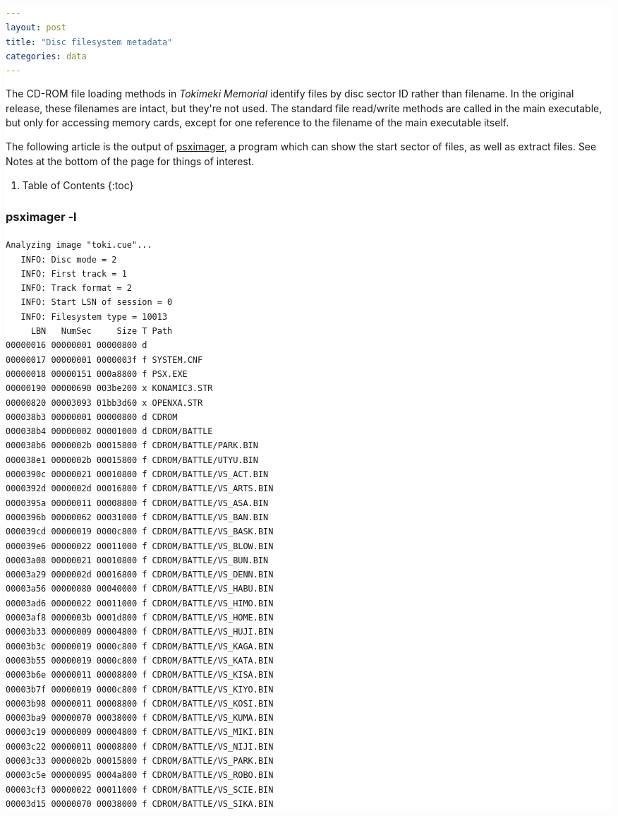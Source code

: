 ```yaml
---
layout: post
title: "Disc filesystem metadata"
categories: data
---
```


The CD-ROM file loading methods in _Tokimeki Memorial_ identify files by disc
sector ID rather than filename. In the original release, these filenames are
intact, but they're not used. The standard file read/write methods are called in
the main executable, but only for accessing memory cards, except for one
reference to the filename of the main executable itself.

The following article is the output of
[psximager](https://github.com/cebix/psximager), a program which can show the
start sector of files, as well as extract files. See Notes at the bottom of the
page for things of interest.

1. Table of Contents
{:toc}

### psximager -l

~~~
Analyzing image "toki.cue"...
   INFO: Disc mode = 2
   INFO: First track = 1
   INFO: Track format = 2
   INFO: Start LSN of session = 0
   INFO: Filesystem type = 10013
     LBN   NumSec     Size T Path
00000016 00000001 00000800 d 
00000017 00000001 0000003f f SYSTEM.CNF
00000018 00000151 000a8800 f PSX.EXE
00000190 00000690 003be200 x KONAMIC3.STR
00000820 00003093 01bb3d60 x OPENXA.STR
000038b3 00000001 00000800 d CDROM
000038b4 00000002 00001000 d CDROM/BATTLE
000038b6 0000002b 00015800 f CDROM/BATTLE/PARK.BIN
000038e1 0000002b 00015800 f CDROM/BATTLE/UTYU.BIN
0000390c 00000021 00010800 f CDROM/BATTLE/VS_ACT.BIN
0000392d 0000002d 00016800 f CDROM/BATTLE/VS_ARTS.BIN
0000395a 00000011 00008800 f CDROM/BATTLE/VS_ASA.BIN
0000396b 00000062 00031000 f CDROM/BATTLE/VS_BAN.BIN
000039cd 00000019 0000c800 f CDROM/BATTLE/VS_BASK.BIN
000039e6 00000022 00011000 f CDROM/BATTLE/VS_BLOW.BIN
00003a08 00000021 00010800 f CDROM/BATTLE/VS_BUN.BIN
00003a29 0000002d 00016800 f CDROM/BATTLE/VS_DENN.BIN
00003a56 00000080 00040000 f CDROM/BATTLE/VS_HABU.BIN
00003ad6 00000022 00011000 f CDROM/BATTLE/VS_HIMO.BIN
00003af8 0000003b 0001d800 f CDROM/BATTLE/VS_HOME.BIN
00003b33 00000009 00004800 f CDROM/BATTLE/VS_HUJI.BIN
00003b3c 00000019 0000c800 f CDROM/BATTLE/VS_KAGA.BIN
00003b55 00000019 0000c800 f CDROM/BATTLE/VS_KATA.BIN
00003b6e 00000011 00008800 f CDROM/BATTLE/VS_KISA.BIN
00003b7f 00000019 0000c800 f CDROM/BATTLE/VS_KIYO.BIN
00003b98 00000011 00008800 f CDROM/BATTLE/VS_KOSI.BIN
00003ba9 00000070 00038000 f CDROM/BATTLE/VS_KUMA.BIN
00003c19 00000009 00004800 f CDROM/BATTLE/VS_MIKI.BIN
00003c22 00000011 00008800 f CDROM/BATTLE/VS_NIJI.BIN
00003c33 0000002b 00015800 f CDROM/BATTLE/VS_PARK.BIN
00003c5e 00000095 0004a800 f CDROM/BATTLE/VS_ROBO.BIN
00003cf3 00000022 00011000 f CDROM/BATTLE/VS_SCIE.BIN
00003d15 00000070 00038000 f CDROM/BATTLE/VS_SIKA.BIN
~~~